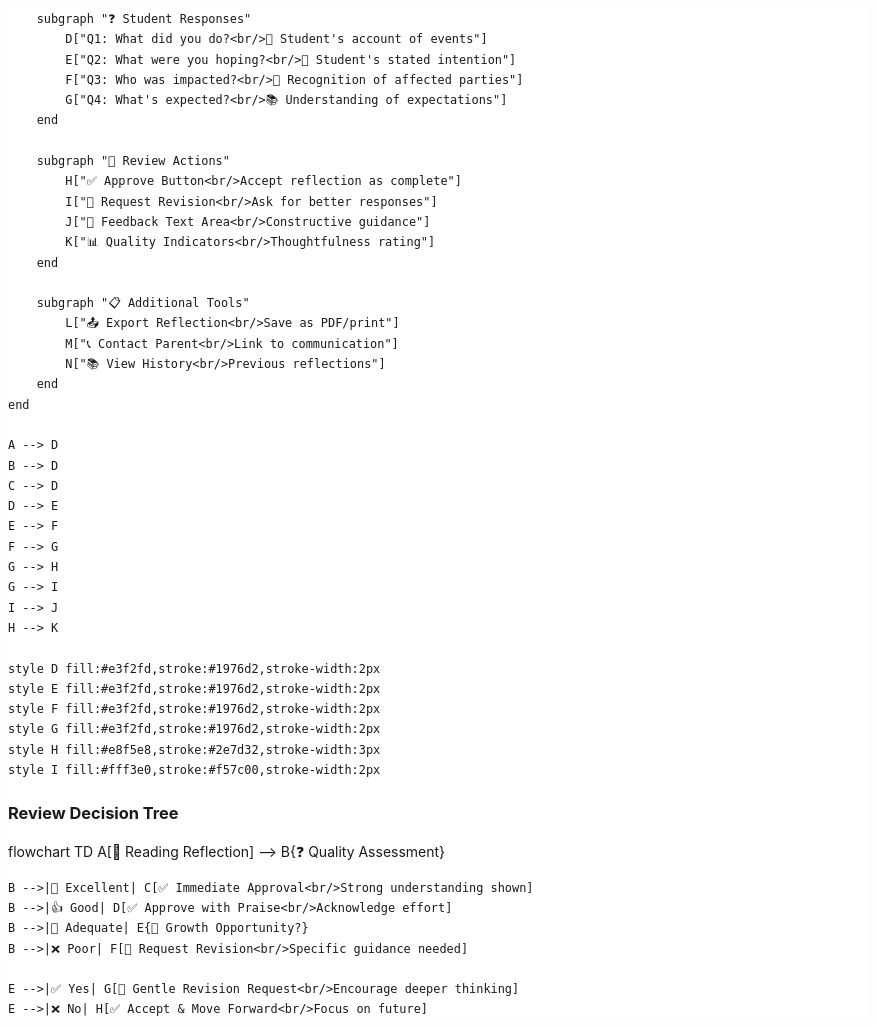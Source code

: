         subgraph "❓ Student Responses"
            D["Q1: What did you do?<br/>📝 Student's account of events"]
            E["Q2: What were you hoping?<br/>🎯 Student's stated intention"]
            F["Q3: Who was impacted?<br/>👥 Recognition of affected parties"]
            G["Q4: What's expected?<br/>📚 Understanding of expectations"]
        end
        
        subgraph "🎯 Review Actions"
            H["✅ Approve Button<br/>Accept reflection as complete"]
            I["📝 Request Revision<br/>Ask for better responses"]
            J["💬 Feedback Text Area<br/>Constructive guidance"]
            K["📊 Quality Indicators<br/>Thoughtfulness rating"]
        end
        
        subgraph "📋 Additional Tools"
            L["📤 Export Reflection<br/>Save as PDF/print"]
            M["📞 Contact Parent<br/>Link to communication"]
            N["📚 View History<br/>Previous reflections"]
        end
    end
    
    A --> D
    B --> D
    C --> D
    D --> E
    E --> F
    F --> G
    G --> H
    G --> I
    I --> J
    H --> K
    
    style D fill:#e3f2fd,stroke:#1976d2,stroke-width:2px
    style E fill:#e3f2fd,stroke:#1976d2,stroke-width:2px
    style F fill:#e3f2fd,stroke:#1976d2,stroke-width:2px
    style G fill:#e3f2fd,stroke:#1976d2,stroke-width:2px
    style H fill:#e8f5e8,stroke:#2e7d32,stroke-width:3px
    style I fill:#fff3e0,stroke:#f57c00,stroke-width:2px
</lov-mermaid>

### Review Decision Tree

<lov-mermaid>
flowchart TD
    A[💭 Reading Reflection] --> B{❓ Quality Assessment}
    
    B -->|🌟 Excellent| C[✅ Immediate Approval<br/>Strong understanding shown]
    B -->|👍 Good| D[✅ Approve with Praise<br/>Acknowledge effort]
    B -->|📝 Adequate| E{🤔 Growth Opportunity?}
    B -->|❌ Poor| F[📝 Request Revision<br/>Specific guidance needed]
    
    E -->|✅ Yes| G[📝 Gentle Revision Request<br/>Encourage deeper thinking]
    E -->|❌ No| H[✅ Accept & Move Forward<br/>Focus on future]
    
